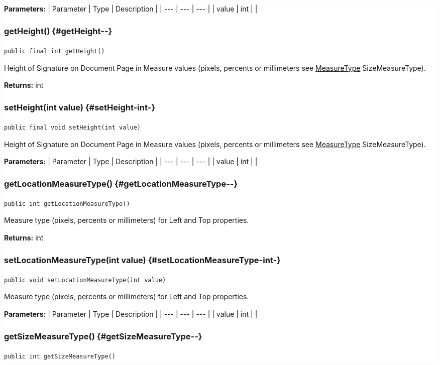 **Parameters:**
| Parameter | Type | Description |
| --- | --- | --- |
| value | int |  |

### getHeight() {#getHeight--}
```
public final int getHeight()
```


Height of Signature on Document Page in Measure values (pixels, percents or millimeters see [MeasureType](../../com.groupdocs.signature.domain.enums/measuretype) SizeMeasureType).

**Returns:**
int
### setHeight(int value) {#setHeight-int-}
```
public final void setHeight(int value)
```


Height of Signature on Document Page in Measure values (pixels, percents or millimeters see [MeasureType](../../com.groupdocs.signature.domain.enums/measuretype) SizeMeasureType).

**Parameters:**
| Parameter | Type | Description |
| --- | --- | --- |
| value | int |  |

### getLocationMeasureType() {#getLocationMeasureType--}
```
public int getLocationMeasureType()
```


Measure type (pixels, percents or millimeters) for Left and Top properties.

**Returns:**
int
### setLocationMeasureType(int value) {#setLocationMeasureType-int-}
```
public void setLocationMeasureType(int value)
```


Measure type (pixels, percents or millimeters) for Left and Top properties.

**Parameters:**
| Parameter | Type | Description |
| --- | --- | --- |
| value | int |  |

### getSizeMeasureType() {#getSizeMeasureType--}
```
public int getSizeMeasureType()
```

